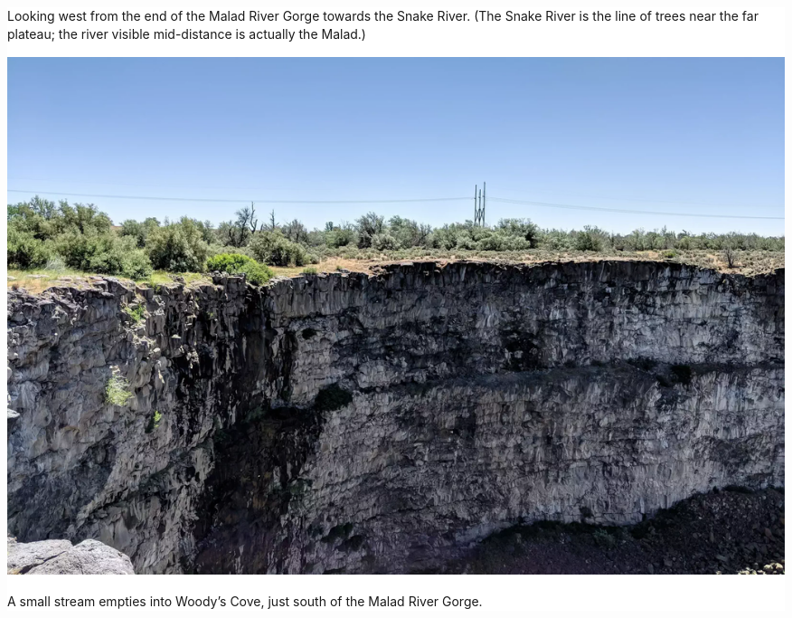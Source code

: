 Looking west from the end of the Malad River Gorge towards the Snake River. (The Snake River is the line of trees near the far plateau; the river visible mid-distance is actually the Malad.)

![A small stream plunges over the side of a sheer basalt cliff](assets/d348d43bbea9163858e5d4da90ba7b27.webp)

A small stream empties into Woody’s Cove, just south of the Malad River Gorge.

